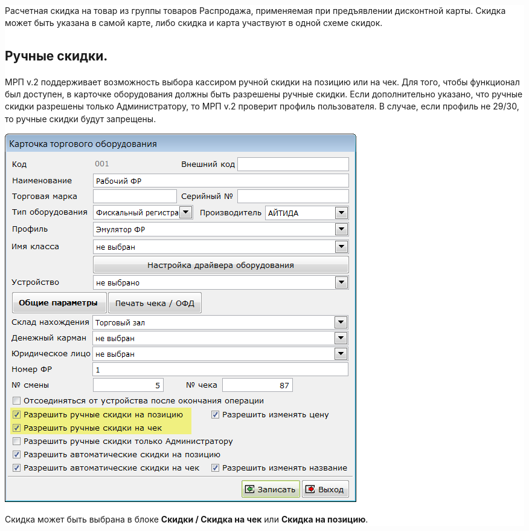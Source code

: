 Расчетная скидка на товар из группы товаров Распродажа, применяемая при предъявлении дисконтной карты. Скидка может быть указана в самой карте, либо скидка и карта участвуют в одной схеме скидок.

## Ручные скидки.

МРП v.2 поддерживает возможность выбора кассиром ручной скидки на позицию или на чек. Для того, чтобы функционал был доступен, в карточке оборудования должны быть разрешены ручные скидки. Если дополнительно указано, что ручные скидки разрешены только Администратору, то МРП v.2 проверит профиль пользователя. В случае, если профиль не 29/30, то ручные скидки будут запрещены.

![](/images/rmk/working/90e57eb358027a93184632c552796649.png)

Скидка может быть выбрана в блоке **Скидки / Скидка на чек** или **Скидка на позицию**.

